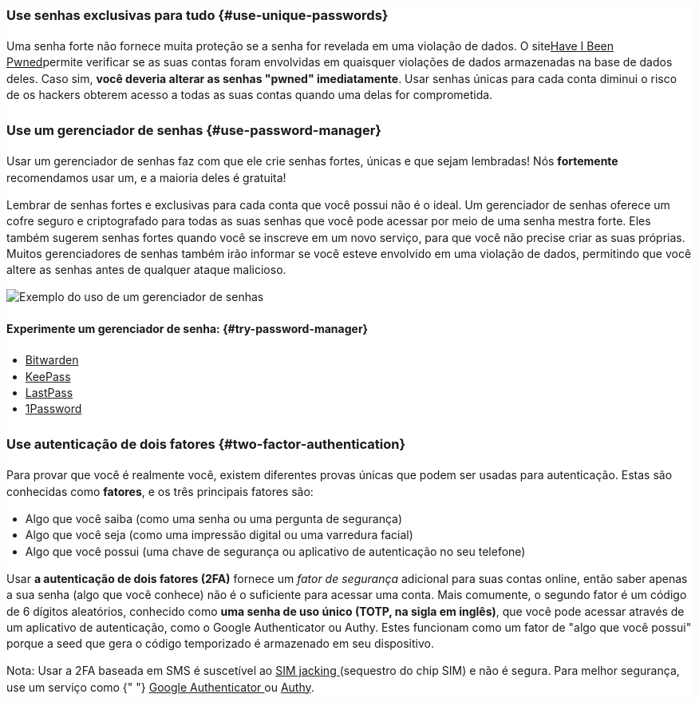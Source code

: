 ### Use senhas exclusivas para tudo {#use-unique-passwords}

Uma senha forte não fornece muita proteção se a senha for revelada em uma violação de dados. O site[Have I Been Pwned](https://haveibeenpwned.com)permite verificar se as suas contas foram envolvidas em quaisquer violações de dados armazenadas na base de dados deles. Caso sim, **você deveria alterar as senhas "pwned" imediatamente**. Usar senhas únicas para cada conta diminui o risco de os hackers obterem acesso a todas as suas contas quando uma delas for comprometida.

### Use um gerenciador de senhas {#use-password-manager}

<InfoBanner emoji=":bulb:">
  <div>
    Usar um gerenciador de senhas faz com que ele crie senhas fortes, únicas e que sejam lembradas! Nós <strong>fortemente</strong> recomendamos usar um, e a maioria deles é gratuita!
  </div>
</InfoBanner>

Lembrar de senhas fortes e exclusivas para cada conta que você possui não é o ideal. Um gerenciador de senhas oferece um cofre seguro e criptografado para todas as suas senhas que você pode acessar por meio de uma senha mestra forte. Eles também sugerem senhas fortes quando você se inscreve em um novo serviço, para que você não precise criar as suas próprias. Muitos gerenciadores de senhas também irão informar se você esteve envolvido em uma violação de dados, permitindo que você altere as senhas antes de qualquer ataque malicioso.

![Exemplo do uso de um gerenciador de senhas](./passwordManager.png)

#### Experimente um gerenciador de senha: {#try-password-manager}

- [Bitwarden](https://bitwarden.com/)
- [KeePass](https://keepass.info/)
- [LastPass](https://www.lastpass.com/)
- [1Password](https://1password.com/)

### Use autenticação de dois fatores {#two-factor-authentication}

Para provar que você é realmente você, existem diferentes provas únicas que podem ser usadas para autenticação. Estas são conhecidas como **fatores**, e os três principais fatores são:

- Algo que você saiba (como uma senha ou uma pergunta de segurança)
- Algo que você seja (como uma impressão digital ou uma varredura facial)
- Algo que você possui (uma chave de segurança ou aplicativo de autenticação no seu telefone)

Usar **a autenticação de dois fatores (2FA)** fornece um _fator de segurança_ adicional para suas contas online, então saber apenas a sua senha (algo que você conhece) não é o suficiente para acessar uma conta. Mais comumente, o segundo fator é um código de 6 dígitos aleatórios, conhecido como **uma senha de uso único (TOTP, na sigla em inglês)**, que você pode acessar através de um aplicativo de autenticação, como o Google Authenticator ou Authy. Estes funcionam como um fator de "algo que você possui" porque a seed que gera o código temporizado é armazenado em seu dispositivo.

<InfoBanner emoji=":lock:">
  <div>
    Nota: Usar a 2FA baseada em SMS é suscetível ao 
      <a href="https://www.vice.com/en/article/3kx4ej/sim-jacking-mobile-phone-fraud">
      SIM jacking
     </a>
         (sequestro do chip SIM)  e não é segura. Para melhor segurança, use um serviço como {" "}
    <a href="https://mashable.com/article/how-to-set-up-google-authenticator">
      Google Authenticator
    </a>
    ou <a href="https://authy.com/">Authy</a>.
  </div>
</InfoBanner>
